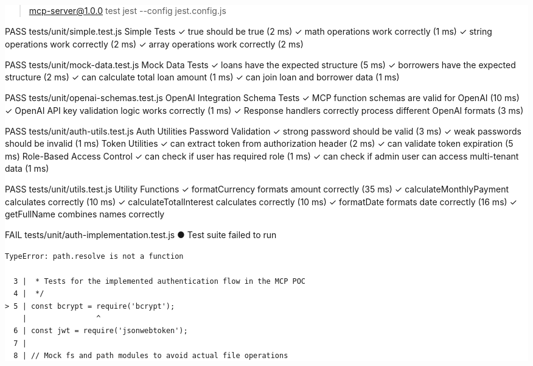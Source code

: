 
> mcp-server@1.0.0 test
> jest --config jest.config.js

PASS tests/unit/simple.test.js
  Simple Tests
    ✓ true should be true (2 ms)
    ✓ math operations work correctly (1 ms)
    ✓ string operations work correctly (2 ms)
    ✓ array operations work correctly (2 ms)

PASS tests/unit/mock-data.test.js
  Mock Data Tests
    ✓ loans have the expected structure (5 ms)
    ✓ borrowers have the expected structure (2 ms)
    ✓ can calculate total loan amount (1 ms)
    ✓ can join loan and borrower data (1 ms)

PASS tests/unit/openai-schemas.test.js
  OpenAI Integration Schema Tests
    ✓ MCP function schemas are valid for OpenAI (10 ms)
    ✓ OpenAI API key validation logic works correctly (1 ms)
    ✓ Response handlers correctly process different OpenAI formats (3 ms)

PASS tests/unit/auth-utils.test.js
  Auth Utilities
    Password Validation
      ✓ strong password should be valid (3 ms)
      ✓ weak passwords should be invalid (1 ms)
    Token Utilities
      ✓ can extract token from authorization header (2 ms)
      ✓ can validate token expiration (5 ms)
    Role-Based Access Control
      ✓ can check if user has required role (1 ms)
      ✓ can check if admin user can access multi-tenant data (1 ms)

PASS tests/unit/utils.test.js
  Utility Functions
    ✓ formatCurrency formats amount correctly (35 ms)
    ✓ calculateMonthlyPayment calculates correctly (10 ms)
    ✓ calculateTotalInterest calculates correctly (10 ms)
    ✓ formatDate formats date correctly (16 ms)
    ✓ getFullName combines names correctly

FAIL tests/unit/auth-implementation.test.js
  ● Test suite failed to run

    TypeError: path.resolve is not a function

      3 |  * Tests for the implemented authentication flow in the MCP POC
      4 |  */
    > 5 | const bcrypt = require('bcrypt');
        |                ^
      6 | const jwt = require('jsonwebtoken');
      7 |
      8 | // Mock fs and path modules to avoid actual file operations
